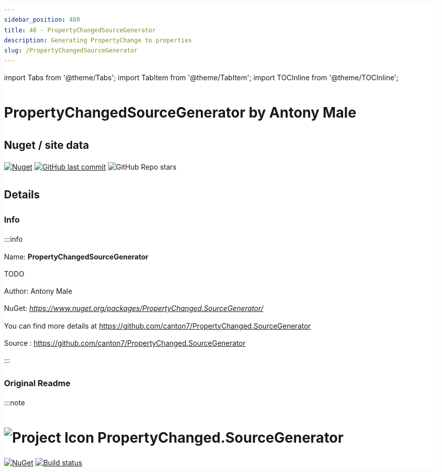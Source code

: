 ```yaml
---
sidebar_position: 480
title: 48 - PropertyChangedSourceGenerator
description: Generating PropertyChange to properties
slug: /PropertyChangedSourceGenerator
---
```

import Tabs from '@theme/Tabs';
import TabItem from '@theme/TabItem';
import TOCInline from '@theme/TOCInline';

# PropertyChangedSourceGenerator  by Antony Male


<TOCInline toc={toc}  />

## Nuget / site data
[![Nuget](https://img.shields.io/nuget/dt/PropertyChanged.SourceGenerator?label=PropertyChanged.SourceGenerator)](https://www.nuget.org/packages/PropertyChanged.SourceGenerator/)
[![GitHub last commit](https://img.shields.io/github/last-commit/canton7/PropertyChanged.SourceGenerator?label=updated)](https://github.com/canton7/PropertyChanged.SourceGenerator)
![GitHub Repo stars](https://img.shields.io/github/stars/canton7/PropertyChanged.SourceGenerator?style=social)

## Details

### Info
:::info

Name: **PropertyChangedSourceGenerator**

TODO

Author: Antony Male

NuGet: 
*https://www.nuget.org/packages/PropertyChanged.SourceGenerator/*   


You can find more details at https://github.com/canton7/PropertyChanged.SourceGenerator

Source : https://github.com/canton7/PropertyChanged.SourceGenerator

:::

### Original Readme
:::note

![Project Icon](https://raw.githubusercontent.com/canton7/PropertyChanged.SourceGenerator/master/icon-small.png) PropertyChanged.SourceGenerator
===============================================================

[![NuGet](https://img.shields.io/nuget/v/PropertyChanged.SourceGenerator.svg)](https://www.nuget.org/packages/PropertyChanged.SourceGenerator/) [![Build status](https://ci.appveyor.com/api/projects/status/r989lw0mclb6jmja?svg=true)](https://ci.appveyor.com/project/canton7/propertychanged-sourcegenerator)
